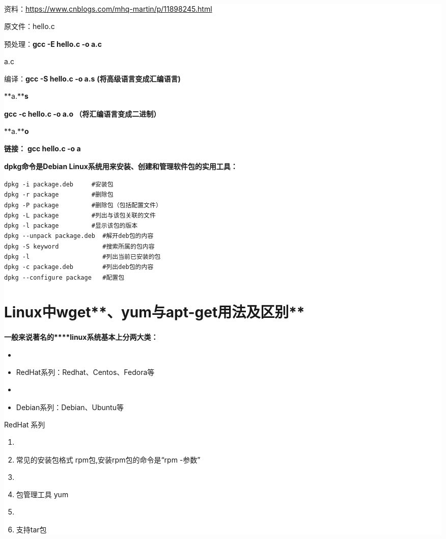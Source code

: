 资料：https://www.cnblogs.com/mhq-martin/p/11898245.html

原文件：hello.c

预处理：**gcc -E hello.c -o a.c**

a.c

编译：**gcc -S hello.c -o a.s**      **(将高级语言变成汇编语言)**

**a.****s**

**gcc -c hello.c -o a.o     （将汇编语言变成二进制）**

**a.****o**

**链接：** **gcc hello.c -o a**



**dpkg命令是Debian Linux系统用来安装、创建和管理软件包的实用工具：**

```
dpkg -i package.deb     #安装包
dpkg -r package         #删除包
dpkg -P package         #删除包（包括配置文件）
dpkg -L package         #列出与该包关联的文件
dpkg -l package         #显示该包的版本
dpkg --unpack package.deb  #解开deb包的内容
dpkg -S keyword            #搜索所属的包内容
dpkg -l                    #列出当前已安装的包
dpkg -c package.deb        #列出deb包的内容
dpkg --configure package   #配置包
```

# **Linux****中****wget****、****yum****与****apt-get****用法及区别**

```

```

**一般来说著名的****linux系统基本上分两大类：**

- 
- RedHat系列：Redhat、Centos、Fedora等

- 
- Debian系列：Debian、Ubuntu等  

RedHat 系列

1. 
2. 常见的安装包格式 rpm包,安装rpm包的命令是“rpm -参数”  

3. 
4. 包管理工具 yum  

5. 
6. 支持tar包
